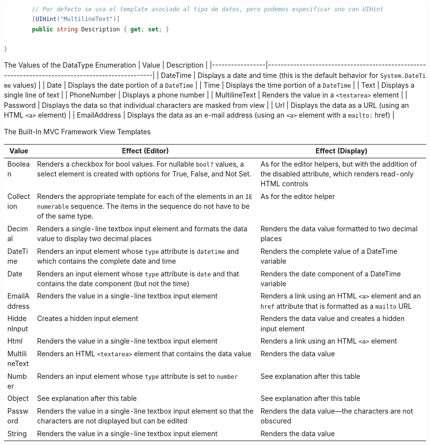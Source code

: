 ```csharp
        // Por defecto se usa el template asociado al tipo de datos, pero podemos especificar uno con UIHint
        [UIHint("MultilineText")]
        public string Description { get; set; }

}
```

The Values of the DataType Enumeration
| Value           | Description                                                                                     |
|-----------------|-------------------------------------------------------------------------------------------------|
| DateTime        | Displays a date and time (this is the default behavior for `System.DateTime` values)             |
| Date            | Displays the date portion of a `DateTime`                                                        |
| Time            | Displays the time portion of a `DateTime`                                                        |
| Text            | Displays a single line of text                                                                   |
| PhoneNumber     | Displays a phone number                                                                          |
| MultilineText   | Renders the value in a `<textarea>` element                                                      |
| Password        | Displays the data so that individual characters are masked from view                             |
| Url             | Displays the data as a URL (using an HTML `<a>` element)                                         |
| EmailAddress    | Displays the data as an e-mail address (using an `<a>` element with a `mailto:` href)            |

The Built-In MVC Framework View Templates

| Value           | Effect (Editor)                                                                                                                                       | Effect (Display)                                                                                         |
|-----------------|-------------------------------------------------------------------------------------------------------------------------------------------------------|----------------------------------------------------------------------------------------------------------|
| Boolean         | Renders a checkbox for bool values. For nullable `bool?` values, a select element is created with options for True, False, and Not Set.               | As for the editor helpers, but with the addition of the disabled attribute, which renders read-only HTML controls |
| Collection      | Renders the appropriate template for each of the elements in an `IEnumerable` sequence. The items in the sequence do not have to be of the same type. | As for the editor helper                                                                                  |
| Decimal         | Renders a single-line textbox input element and formats the data value to display two decimal places                                                  | Renders the data value formatted to two decimal places                                                    |
| DateTime        | Renders an input element whose `type` attribute is `datetime` and which contains the complete date and time                                           | Renders the complete value of a DateTime variable                                                         |
| Date            | Renders an input element whose `type` attribute is `date` and that contains the date component (but not the time)                                     | Renders the date component of a DateTime variable                                                         |
| EmailAddress    | Renders the value in a single-line textbox input element                                                                                              | Renders a link using an HTML `<a>` element and an `href` attribute that is formatted as a `mailto` URL     |
| HiddenInput     | Creates a hidden input element                                                                                                                        | Renders the data value and creates a hidden input element                                                 |
| Html            | Renders the value in a single-line textbox input element                                                                                              | Renders a link using an HTML `<a>` element                                                                |
| MultilineText   | Renders an HTML `<textarea>` element that contains the data value                                                                                     | Renders the data value                                                                                    |
| Number          | Renders an input element whose `type` attribute is set to `number`                                                                                    | See explanation after this table                                                                          |
| Object          | See explanation after this table                                                                                                                     | See explanation after this table                                                                          |
| Password        | Renders the value in a single-line textbox input element so that the characters are not displayed but can be edited                                    | Renders the data value—the characters are not obscured                                                    |
| String          | Renders the value in a single-line textbox input element                                                                                              | Renders the data value                                                                                    |